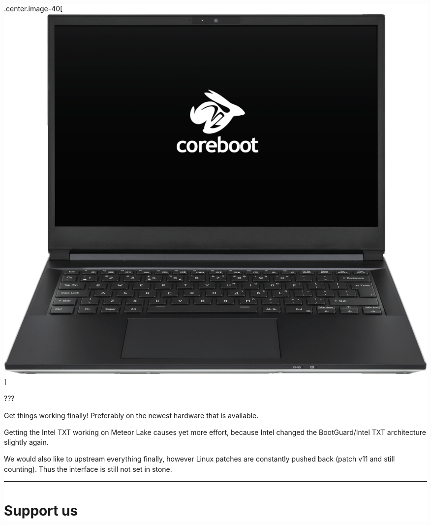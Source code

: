 .center.image-40[![](/img/NovaCustom-V54-Series-1.png)]

???

Get things working finally! Preferably on the newest hardware that is
available.

Getting the Intel TXT working on Meteor Lake causes yet more effort, because
Intel changed the BootGuard/Intel TXT architecture slightly again.

We would also like to upstream everything finally, however Linux patches are
constantly pushed back (patch v11 and still counting). Thus the interface is
still not set in stone.

---

# Support us
